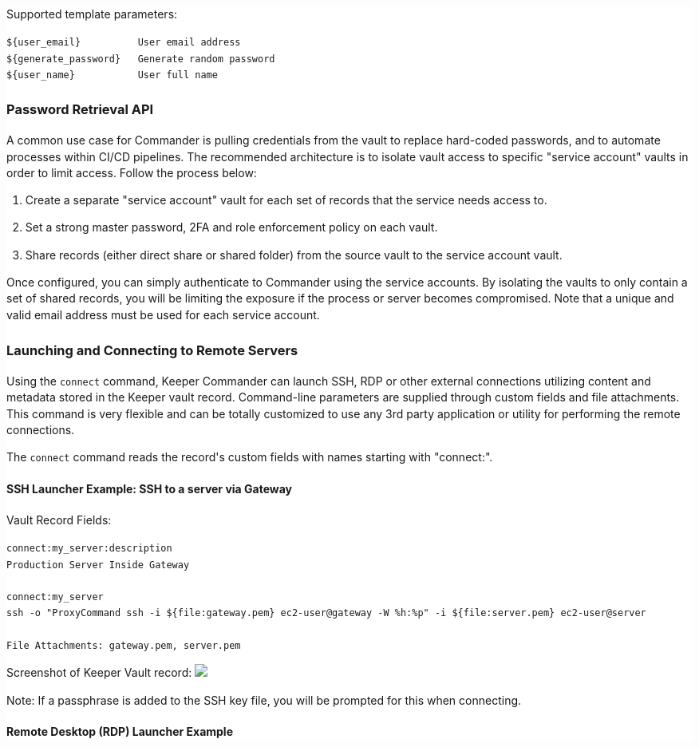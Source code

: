 Supported template parameters:

```
${user_email}          User email address
${generate_password}   Generate random password
${user_name}           User full name
```

### Password Retrieval API

A common use case for Commander is pulling credentials from the vault to replace hard-coded passwords, and to automate processes within CI/CD pipelines.  The recommended architecture is to isolate vault access to specific "service account" vaults in order to limit access.  Follow the process below:

1. Create a separate "service account" vault for each set of records that the service needs access to.

2. Set a strong master password, 2FA and role enforcement policy on each vault.

3. Share records (either direct share or shared folder) from the source vault to the service account vault.

Once configured, you can simply authenticate to Commander using the service accounts. By isolating the vaults to only contain a set of shared records, you will be limiting the exposure if the process or server becomes compromised.  Note that a unique and valid email address must be used for each service account.

### Launching and Connecting to Remote Servers 

Using the ```connect``` command, Keeper Commander can launch SSH, RDP or other external connections utilizing content and metadata stored in the Keeper vault record.  Command-line parameters are supplied through custom fields and file attachments. This command is very flexible and can be totally customized to use any 3rd party application or utility for performing the remote connections.

The ```connect``` command reads the record's custom fields with names starting with "connect:".

#### SSH Launcher Example: SSH to a server via Gateway

Vault Record Fields:
```
connect:my_server:description 
Production Server Inside Gateway 

connect:my_server 
ssh -o "ProxyCommand ssh -i ${file:gateway.pem} ec2-user@gateway -W %h:%p" -i ${file:server.pem} ec2-user@server 

File Attachments: gateway.pem, server.pem
```

Screenshot of Keeper Vault record:
![](https://raw.githubusercontent.com/Keeper-Security/Commander/master/keepercommander/images/connect_ssh_screenshot.png)

Note: If a passphrase is added to the SSH key file, you will be prompted for this when connecting.

#### Remote Desktop (RDP) Launcher Example
